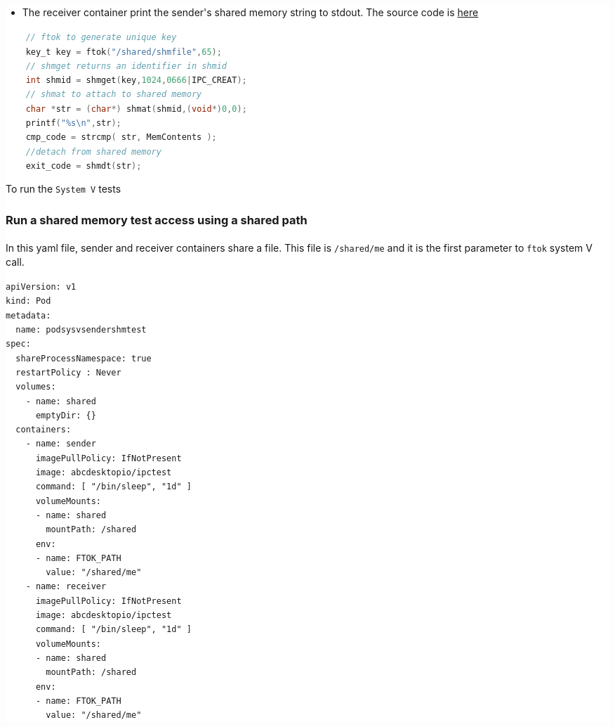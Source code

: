 * The receiver container print the sender's shared memory string to stdout. The source code is [here](https://github.com/abcdesktopio/podshmtest/tree/main/src/sysv)


``` c
    // ftok to generate unique key 
    key_t key = ftok("/shared/shmfile",65);
    // shmget returns an identifier in shmid 
    int shmid = shmget(key,1024,0666|IPC_CREAT);
    // shmat to attach to shared memory 
    char *str = (char*) shmat(shmid,(void*)0,0);
    printf("%s\n",str);
    cmp_code = strcmp( str, MemContents );
    //detach from shared memory  
    exit_code = shmdt(str);
```

To run the `System V` tests

### Run a shared memory test access using a shared path

In this yaml file, sender and receiver containers share a file. This file is
`/shared/me` and it is the first parameter to `ftok` system V call. 

```
apiVersion: v1
kind: Pod
metadata:
  name: podsysvsendershmtest
spec:
  shareProcessNamespace: true
  restartPolicy : Never
  volumes:
    - name: shared 
      emptyDir: {}
  containers:
    - name: sender
      imagePullPolicy: IfNotPresent
      image: abcdesktopio/ipctest
      command: [ "/bin/sleep", "1d" ]
      volumeMounts:
      - name: shared
        mountPath: /shared
      env:
      - name: FTOK_PATH
        value: "/shared/me"
    - name: receiver
      imagePullPolicy: IfNotPresent
      image: abcdesktopio/ipctest
      command: [ "/bin/sleep", "1d" ]
      volumeMounts:
      - name: shared
        mountPath: /shared
      env:
      - name: FTOK_PATH
        value: "/shared/me"
```
